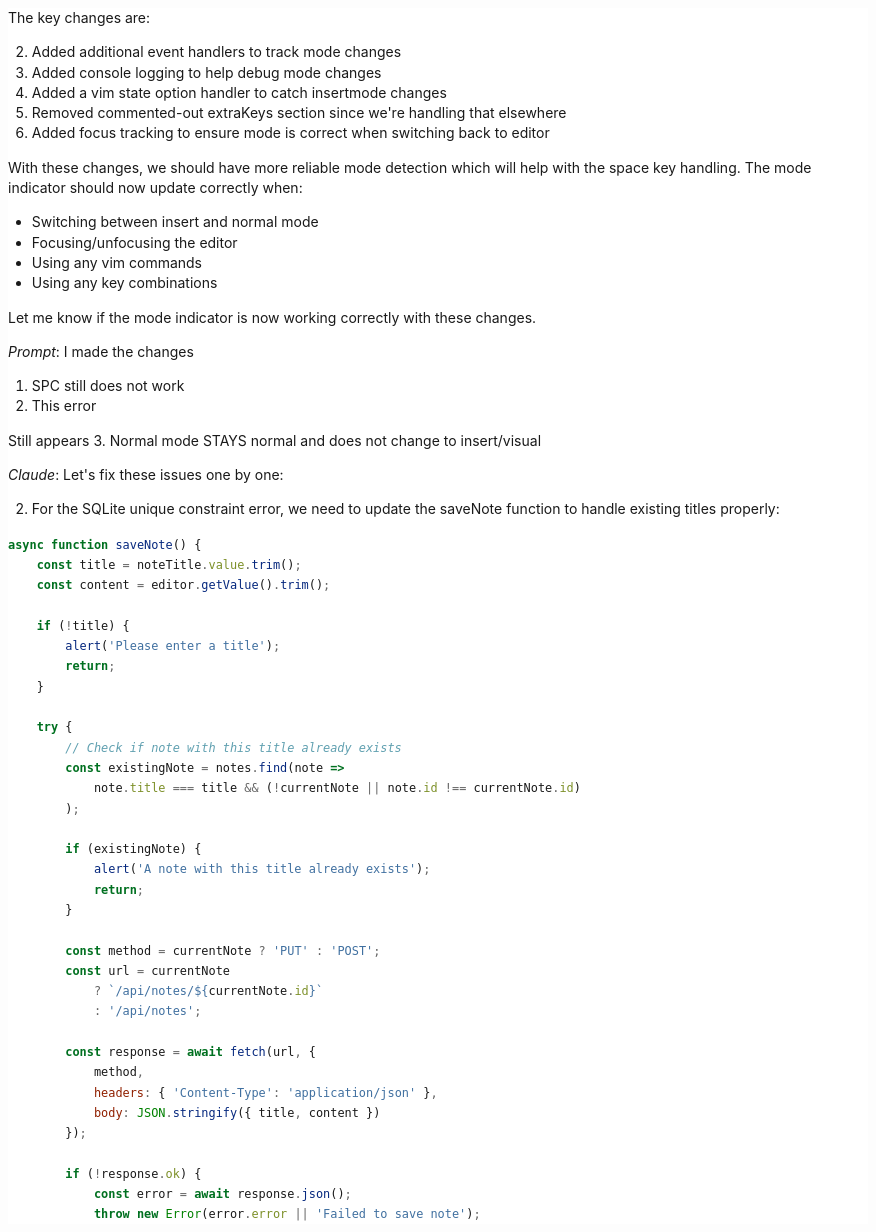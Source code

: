 The key changes are:

2. Added additional event handlers to track mode changes
4. Added console logging to help debug mode changes
6. Added a vim state option handler to catch insertmode changes
8. Removed commented-out extraKeys section since we're handling that elsewhere
10. Added focus tracking to ensure mode is correct when switching back to editor

With these changes, we should have more reliable mode detection which will help with the space key handling. The mode indicator should now update correctly when:

- Switching between insert and normal mode
- Focusing/unfocusing the editor
- Using any vim commands
- Using any key combinations

Let me know if the mode indicator is now working correctly with these changes.

_Prompt_:
I made the changes

1. SPC still does not work
2. This error


Still appears
3. Normal mode STAYS normal and does not change to insert/visual

_Claude_:
Let's fix these issues one by one:

2. For the SQLite unique constraint error, we need to update the saveNote function to handle existing titles properly:

```javascript
async function saveNote() {
    const title = noteTitle.value.trim();
    const content = editor.getValue().trim();

    if (!title) {
        alert('Please enter a title');
        return;
    }

    try {
        // Check if note with this title already exists
        const existingNote = notes.find(note => 
            note.title === title && (!currentNote || note.id !== currentNote.id)
        );
        
        if (existingNote) {
            alert('A note with this title already exists');
            return;
        }

        const method = currentNote ? 'PUT' : 'POST';
        const url = currentNote 
            ? `/api/notes/${currentNote.id}`
            : '/api/notes';

        const response = await fetch(url, {
            method,
            headers: { 'Content-Type': 'application/json' },
            body: JSON.stringify({ title, content })
        });

        if (!response.ok) {
            const error = await response.json();
            throw new Error(error.error || 'Failed to save note');
```